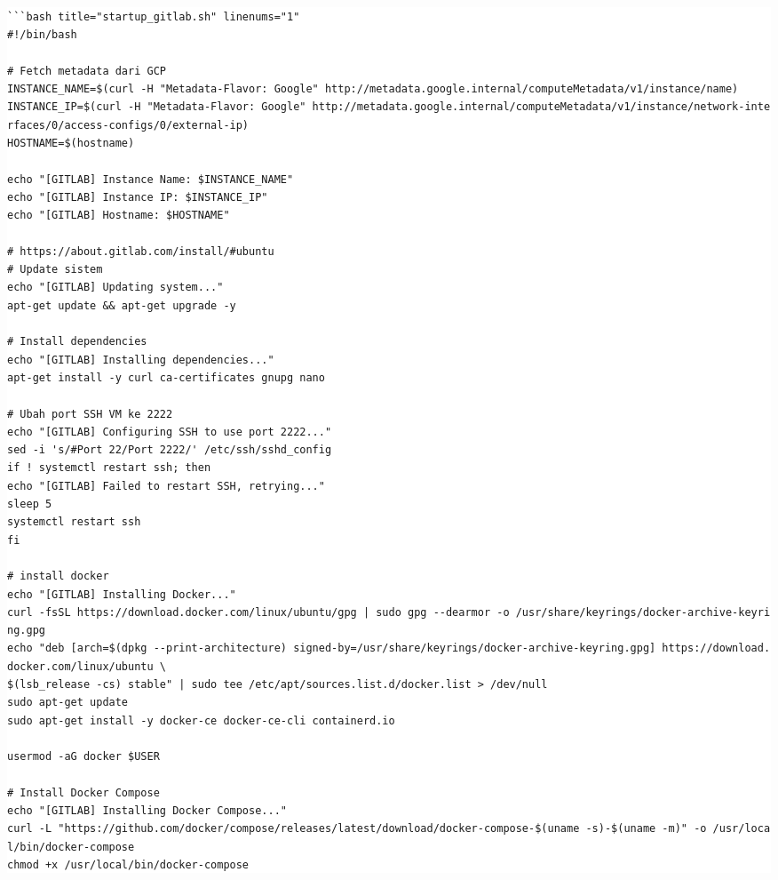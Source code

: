     ```bash title="startup_gitlab.sh" linenums="1"
    #!/bin/bash

    # Fetch metadata dari GCP
    INSTANCE_NAME=$(curl -H "Metadata-Flavor: Google" http://metadata.google.internal/computeMetadata/v1/instance/name)
    INSTANCE_IP=$(curl -H "Metadata-Flavor: Google" http://metadata.google.internal/computeMetadata/v1/instance/network-interfaces/0/access-configs/0/external-ip)
    HOSTNAME=$(hostname)

    echo "[GITLAB] Instance Name: $INSTANCE_NAME"
    echo "[GITLAB] Instance IP: $INSTANCE_IP"
    echo "[GITLAB] Hostname: $HOSTNAME"

    # https://about.gitlab.com/install/#ubuntu
    # Update sistem
    echo "[GITLAB] Updating system..."
    apt-get update && apt-get upgrade -y

    # Install dependencies
    echo "[GITLAB] Installing dependencies..."
    apt-get install -y curl ca-certificates gnupg nano

    # Ubah port SSH VM ke 2222
    echo "[GITLAB] Configuring SSH to use port 2222..."
    sed -i 's/#Port 22/Port 2222/' /etc/ssh/sshd_config
    if ! systemctl restart ssh; then
    echo "[GITLAB] Failed to restart SSH, retrying..."
    sleep 5
    systemctl restart ssh
    fi

    # install docker
    echo "[GITLAB] Installing Docker..."
    curl -fsSL https://download.docker.com/linux/ubuntu/gpg | sudo gpg --dearmor -o /usr/share/keyrings/docker-archive-keyring.gpg
    echo "deb [arch=$(dpkg --print-architecture) signed-by=/usr/share/keyrings/docker-archive-keyring.gpg] https://download.docker.com/linux/ubuntu \
    $(lsb_release -cs) stable" | sudo tee /etc/apt/sources.list.d/docker.list > /dev/null
    sudo apt-get update
    sudo apt-get install -y docker-ce docker-ce-cli containerd.io

    usermod -aG docker $USER

    # Install Docker Compose
    echo "[GITLAB] Installing Docker Compose..."
    curl -L "https://github.com/docker/compose/releases/latest/download/docker-compose-$(uname -s)-$(uname -m)" -o /usr/local/bin/docker-compose
    chmod +x /usr/local/bin/docker-compose
